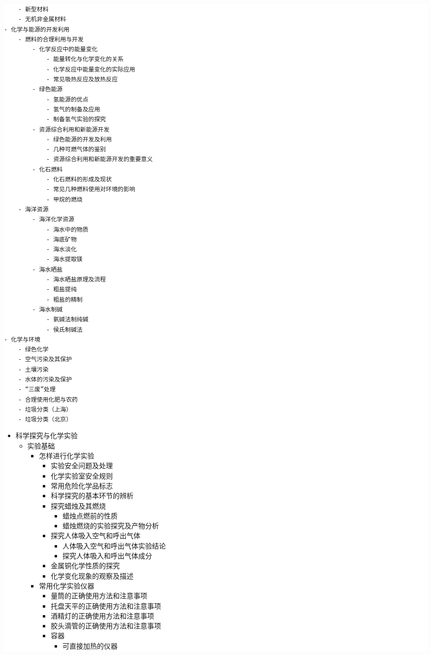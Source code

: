         - 新型材料
        - 无机非金属材料
    - 化学与能源的开发利用
        - 燃料的合理利用与开发
            - 化学反应中的能量变化
                - 能量转化与化学变化的关系
                - 化学反应中能量变化的实际应用
                - 常见吸热反应及放热反应
            - 绿色能源
                - 氢能源的优点
                - 氢气的制备及应用
                - 制备氢气实验的探究
            - 资源综合利用和新能源开发
                - 绿色能源的开发及利用
                - 几种可燃气体的鉴别
                - 资源综合利用和新能源开发的重要意义
            - 化石燃料
                - 化石燃料的形成及现状
                - 常见几种燃料使用对环境的影响
                - 甲烷的燃烧
        - 海洋资源
            - 海洋化学资源
                - 海水中的物质
                - 海底矿物
                - 海水淡化
                - 海水提取镁
            - 海水晒盐
                - 海水晒盐原理及流程
                - 粗盐提纯
                - 粗盐的精制
            - 海水制碱
                - 氨碱法制纯碱
                - 侯氏制碱法
    - 化学与环境
        - 绿色化学
        - 空气污染及其保护
        - 土壤污染
        - 水体的污染及保护
        - “三废”处理
        - 合理使用化肥与农药
        - 垃圾分类（上海）
        - 垃圾分类（北京）
- 科学探究与化学实验
    - 实验基础
        - 怎样进行化学实验
            - 实验安全问题及处理
            - 化学实验室安全规则
            - 常用危险化学品标志
            - 科学探究的基本环节的辨析
            - 探究蜡烛及其燃烧
                - 蜡烛点燃前的性质
                - 蜡烛燃烧的实验探究及产物分析
            - 探究人体吸入空气和呼出气体
                - 人体吸入空气和呼出气体实验结论
                - 探究人体吸入和呼出气体成分
            - 金属铜化学性质的探究
            - 化学变化现象的观察及描述
        - 常用化学实验仪器
            - 量筒的正确使用方法和注意事项
            - 托盘天平的正确使用方法和注意事项
            - 酒精灯的正确使用方法和注意事项
            - 胶头滴管的正确使用方法和注意事项
            - 容器
                - 可直接加热的仪器